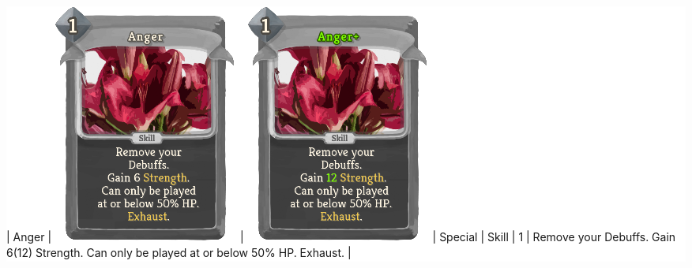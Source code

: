 | Anger | ![](vexMod/small-card-images/Anger.png) | ![](vexMod/small-card-images/AngerPlus.png) | Special | Skill | 1 | Remove your Debuffs. Gain 6(12) Strength. Can only be played at or below 50% HP. Exhaust. |